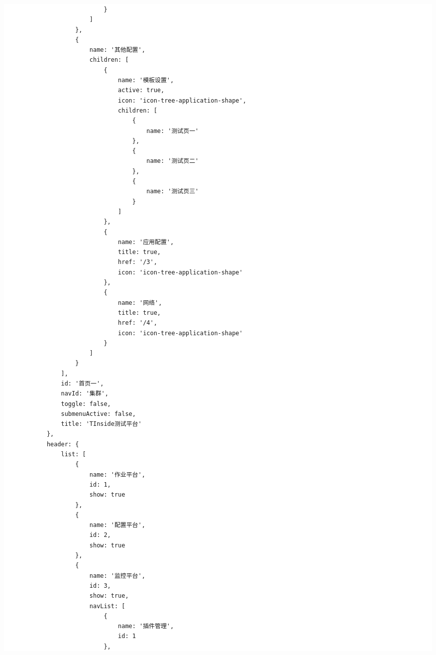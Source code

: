                                 }
                            ]
                        },
                        {
                            name: '其他配置',
                            children: [
                                {
                                    name: '模板设置',
                                    active: true,
                                    icon: 'icon-tree-application-shape',
                                    children: [
                                        {
                                            name: '测试页一'
                                        },
                                        {
                                            name: '测试页二'
                                        },
                                        {
                                            name: '测试页三'
                                        }
                                    ]
                                },
                                {
                                    name: '应用配置',
                                    title: true,
                                    href: '/3',
                                    icon: 'icon-tree-application-shape'
                                },
                                {
                                    name: '网络',
                                    title: true,
                                    href: '/4',
                                    icon: 'icon-tree-application-shape'
                                }
                            ]
                        }
                    ],
                    id: '首页一',
                    navId: '集群',
                    toggle: false,
                    submenuActive: false,
                    title: 'TInside测试平台'
                },
                header: {
                    list: [
                        {
                            name: '作业平台',
                            id: 1,
                            show: true
                        },
                        {
                            name: '配置平台',
                            id: 2,
                            show: true
                        },
                        {
                            name: '监控平台',
                            id: 3,
                            show: true,
                            navList: [
                                {
                                    name: '插件管理',
                                    id: 1
                                },